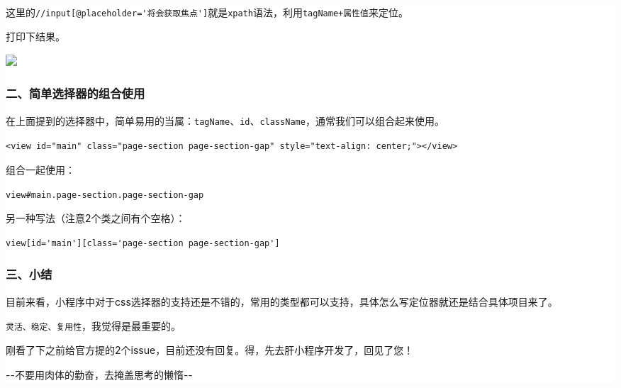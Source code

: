 
这里的`//input[@placeholder='将会获取焦点']`就是`xpath`语法，利用`tagName+属性值`来定位。

打印下结果。

![](https://img2022.cnblogs.com/blog/1268169/202207/1268169-20220708075556525-835539549.png)

### 二、简单选择器的组合使用

在上面提到的选择器中，简单易用的当属：`tagName`、`id`、`className`，通常我们可以组合起来使用。

    <view id="main" class="page-section page-section-gap" style="text-align: center;"></view>
    

组合一起使用：

    view#main.page-section.page-section-gap
    

另一种写法（注意2个类之间有个空格）：

    view[id='main'][class='page-section page-section-gap']
    

### 三、小结

目前来看，小程序中对于css选择器的支持还是不错的，常用的类型都可以支持，具体怎么写定位器就还是结合具体项目来了。

`灵活、稳定、复用性`，我觉得是最重要的。

刚看了下之前给官方提的2个issue，目前还没有回复。得，先去肝小程序开发了，回见了您！

\--不要用肉体的勤奋，去掩盖思考的懒惰--